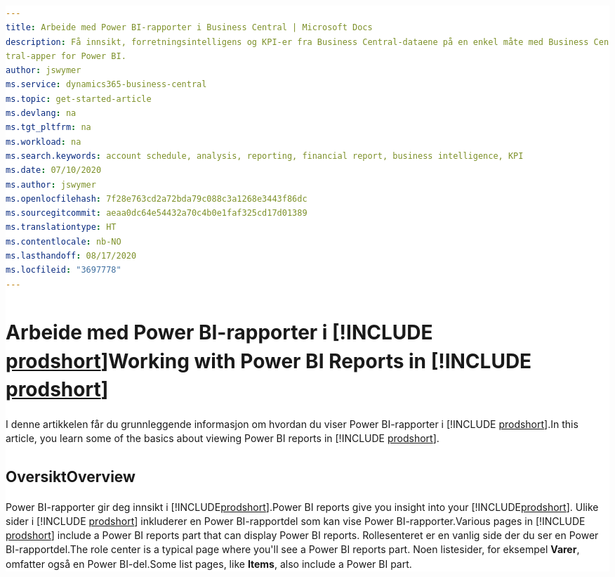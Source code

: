 ```yaml
---
title: Arbeide med Power BI-rapporter i Business Central | Microsoft Docs
description: Få innsikt, forretningsintelligens og KPI-er fra Business Central-dataene på en enkel måte med Business Central-apper for Power BI.
author: jswymer
ms.service: dynamics365-business-central
ms.topic: get-started-article
ms.devlang: na
ms.tgt_pltfrm: na
ms.workload: na
ms.search.keywords: account schedule, analysis, reporting, financial report, business intelligence, KPI
ms.date: 07/10/2020
ms.author: jswymer
ms.openlocfilehash: 7f28e763cd2a72bda79c088c3a1268e3443f86dc
ms.sourcegitcommit: aeaa0dc64e54432a70c4b0e1faf325cd17d01389
ms.translationtype: HT
ms.contentlocale: nb-NO
ms.lasthandoff: 08/17/2020
ms.locfileid: "3697778"
---
```

# <a name="working-with-power-bi-reports-in-prodshort"></a><span data-ttu-id="dbbaf-103">Arbeide med Power BI-rapporter i [!INCLUDE [prodshort](includes/prodshort.md)]</span><span class="sxs-lookup"><span data-stu-id="dbbaf-103">Working with Power BI Reports in [!INCLUDE [prodshort](includes/prodshort.md)]</span></span>

<span data-ttu-id="dbbaf-104">I denne artikkelen får du grunnleggende informasjon om hvordan du viser Power BI-rapporter i [!INCLUDE [prodshort](includes/prodshort.md)].</span><span class="sxs-lookup"><span data-stu-id="dbbaf-104">In this article, you learn some of the basics about viewing Power BI reports in [!INCLUDE [prodshort](includes/prodshort.md)].</span></span>

## <a name="overview"></a><span data-ttu-id="dbbaf-105">Oversikt</span><span class="sxs-lookup"><span data-stu-id="dbbaf-105">Overview</span></span>

<span data-ttu-id="dbbaf-106">Power BI-rapporter gir deg innsikt i [!INCLUDE[prodshort](includes/prodshort.md)].</span><span class="sxs-lookup"><span data-stu-id="dbbaf-106">Power BI reports give you insight into your [!INCLUDE[prodshort](includes/prodshort.md)].</span></span> <span data-ttu-id="dbbaf-107">Ulike sider i [!INCLUDE [prodshort](includes/prodshort.md)] inkluderer en Power BI-rapportdel som kan vise Power BI-rapporter.</span><span class="sxs-lookup"><span data-stu-id="dbbaf-107">Various pages in [!INCLUDE [prodshort](includes/prodshort.md)] include a Power BI reports part that can display Power BI reports.</span></span> <span data-ttu-id="dbbaf-108">Rollesenteret er en vanlig side der du ser en Power BI-rapportdel.</span><span class="sxs-lookup"><span data-stu-id="dbbaf-108">The role center is a typical page where you'll see a Power BI reports part.</span></span> <span data-ttu-id="dbbaf-109">Noen listesider, for eksempel **Varer**, omfatter også en Power BI-del.</span><span class="sxs-lookup"><span data-stu-id="dbbaf-109">Some list pages, like **Items**, also include a Power BI part.</span></span>
